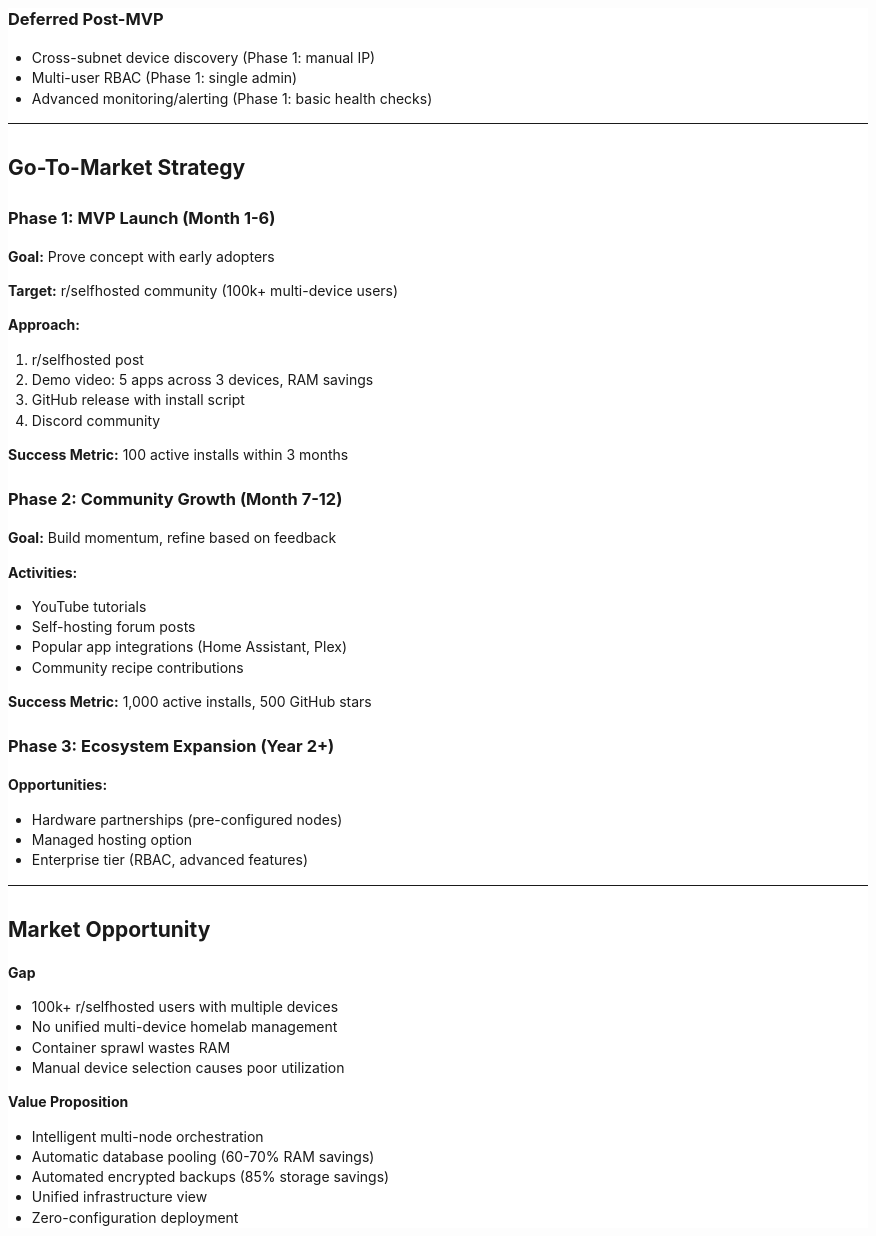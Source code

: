 ### Deferred Post-MVP

- Cross-subnet device discovery (Phase 1: manual IP)
- Multi-user RBAC (Phase 1: single admin)
- Advanced monitoring/alerting (Phase 1: basic health checks)

---

## Go-To-Market Strategy

### Phase 1: MVP Launch (Month 1-6)

**Goal:** Prove concept with early adopters

**Target:** r/selfhosted community (100k+ multi-device users)

**Approach:**
1. r/selfhosted post
2. Demo video: 5 apps across 3 devices, RAM savings
3. GitHub release with install script
4. Discord community

**Success Metric:** 100 active installs within 3 months

### Phase 2: Community Growth (Month 7-12)

**Goal:** Build momentum, refine based on feedback

**Activities:**
- YouTube tutorials
- Self-hosting forum posts
- Popular app integrations (Home Assistant, Plex)
- Community recipe contributions

**Success Metric:** 1,000 active installs, 500 GitHub stars

### Phase 3: Ecosystem Expansion (Year 2+)

**Opportunities:**
- Hardware partnerships (pre-configured nodes)
- Managed hosting option
- Enterprise tier (RBAC, advanced features)

---

## Market Opportunity

**Gap**
- 100k+ r/selfhosted users with multiple devices
- No unified multi-device homelab management
- Container sprawl wastes RAM
- Manual device selection causes poor utilization

**Value Proposition**
- Intelligent multi-node orchestration
- Automatic database pooling (60-70% RAM savings)
- Automated encrypted backups (85% storage savings)
- Unified infrastructure view
- Zero-configuration deployment
